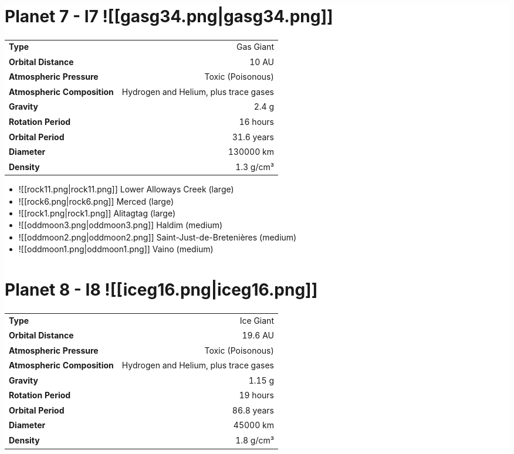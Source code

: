 
# Planet 7 - I7 ![[gasg34.png\|gasg34.png]]
|                             |                           |
| --------------------------- | -------------------------:|
| **Type**                    |             Gas Giant |
| **Orbital Distance**        |   10 AU |
| **Atmospheric Pressure**    |       Toxic (Poisonous) |
| **Atmospheric Composition** |      Hydrogen and Helium, plus trace gases |
| **Gravity**                 |        2.4 g |
| **Rotation Period**         |  16 hours |
| **Orbital Period** | 31.6 years |
| **Diameter**                |      130000 km | 
| **Density**                 |    1.3 g/cm³ |



- ![[rock11.png\|rock11.png]] Lower Alloways Creek (large)
- ![[rock6.png\|rock6.png]] Merced (large)
- ![[rock1.png\|rock1.png]] Alitagtag (large)
- ![[oddmoon3.png\|oddmoon3.png]] Haldim (medium)
- ![[oddmoon2.png\|oddmoon2.png]] Saint-Just-de-Bretenières (medium)
- ![[oddmoon1.png\|oddmoon1.png]] Vaino (medium)


# Planet 8 - I8 ![[iceg16.png\|iceg16.png]]
|                             |                           |
| --------------------------- | -------------------------:|
| **Type**                    |             Ice Giant |
| **Orbital Distance**        |   19.6 AU |
| **Atmospheric Pressure**    |       Toxic (Poisonous) |
| **Atmospheric Composition** |      Hydrogen and Helium, plus trace gases |
| **Gravity**                 |        1.15 g |
| **Rotation Period**         |  19 hours |
| **Orbital Period** | 86.8 years |
| **Diameter**                |      45000 km | 
| **Density**                 |    1.8 g/cm³ |





